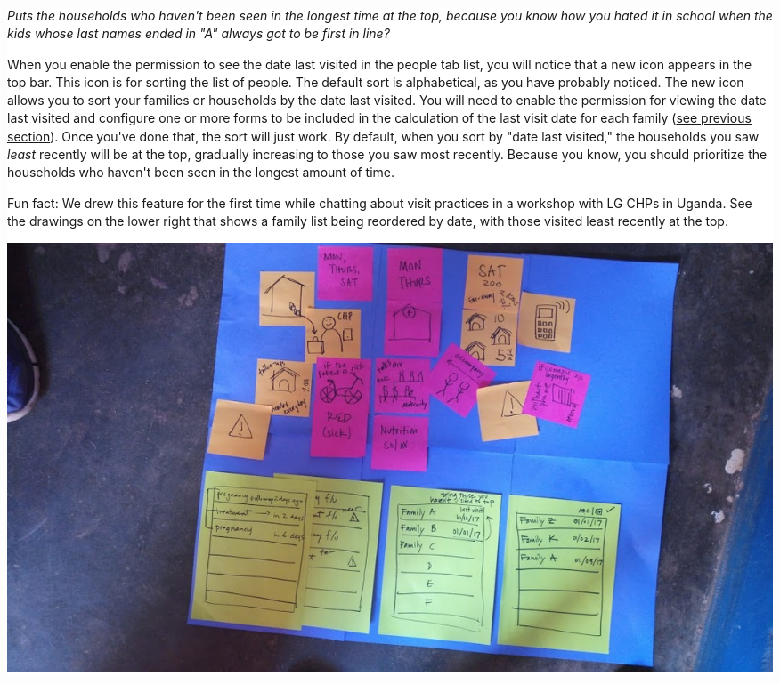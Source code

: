 _Puts the households who haven't been seen in the longest time at the top, because you know how you hated it in school when the kids whose last names ended in "A" always got to be first in line?_

When you enable the permission to see the date last visited in the people tab list, you will notice that a new icon appears in the top bar. This icon is for sorting the list of people. The default sort is alphabetical, as you have probably noticed. The new icon allows you to sort your families or households by the date last visited. You will need to enable the permission for viewing the date last visited and configure one or more forms to be included in the calculation of the last visit date for each family ([see previous section](#view-date-last-visited-for-places-on-the-people-tab)). Once you've done that, the sort will just work. By default, when you sort by "date last visited," the households you saw _least_ recently will be at the top, gradually increasing to those you saw most recently. Because you know, you should prioritize the households who haven't been seen in the longest amount of time.

Fun fact: We drew this feature for the first time while chatting about visit practices in a workshop with LG CHPs in Uganda. See the drawings on the lower right that shows a family list being reordered by date, with those visited least recently at the top.

![Image](../images/2.16.0-4524-1.jpg)
